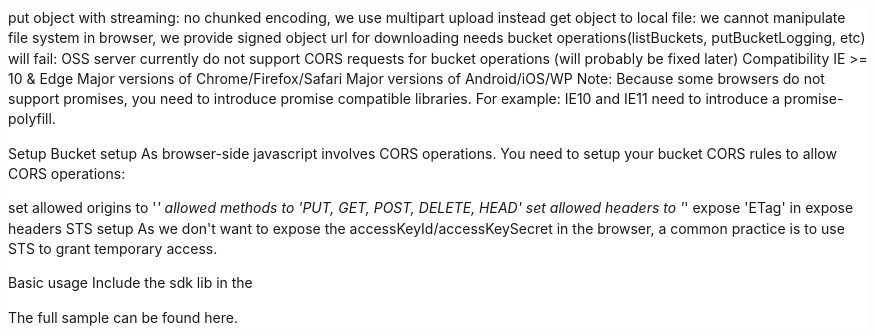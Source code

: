 put object with streaming: no chunked encoding, we use multipart upload instead
get object to local file: we cannot manipulate file system in browser, we provide signed object url for downloading needs
bucket operations(listBuckets, putBucketLogging, etc) will fail: OSS server currently do not support CORS requests for bucket operations (will probably be fixed later)
Compatibility
IE >= 10 & Edge
Major versions of Chrome/Firefox/Safari
Major versions of Android/iOS/WP
Note: Because some browsers do not support promises, you need to introduce promise compatible libraries.
For example: IE10 and IE11 need to introduce a promise-polyfill.

Setup
Bucket setup
As browser-side javascript involves CORS operations. You need to setup your bucket CORS rules to allow CORS operations:

set allowed origins to '*'
allowed methods to 'PUT, GET, POST, DELETE, HEAD'
set allowed headers to '*'
expose 'ETag' in expose headers
STS setup
As we don't want to expose the accessKeyId/accessKeySecret in the browser, a common practice is to use STS to grant temporary access.

Basic usage
Include the sdk lib in the <script> tag and you have OSS available for creating client.

// x.x.x The specific version number represented // we recommend introducing offline resources, because the usability of
online resources depends on the stability of the cdn server.

<script src="http://gosspublic.alicdn.com/aliyun-oss-sdk-x.x.x.min.js"></script>

<script src="./aliyun-oss-sdk-x.x.x.min.js"></script>

<script type="text/javascript">
  const store = new OSS({
    region: 'oss-cn-hangzhou',
    accessKeyId: '<access-key-id>',
    accessKeySecret: '<access-key-secret>',
    bucket: '<bucket-name>',
    stsToken: '<security-token>'
  });

  store
    .list()
    .then(result => {
      console.log('objects: %j', result.objects);
      return store.put('my-obj', new OSS.Buffer('hello world'));
    })
    .then(result => {
      console.log('put result: %j', result);
      return store.get('my-obj');
    })
    .then(result => {
      console.log('get result: %j', result.content.toString());
    });
</script>
The full sample can be found here.
